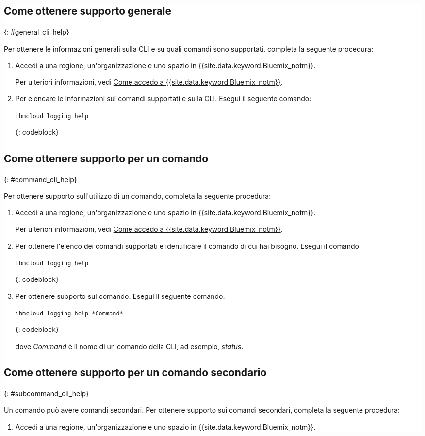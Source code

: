 
## Come ottenere supporto generale
{: #general_cli_help}

Per ottenere le informazioni generali sulla CLI e su quali comandi sono supportati, completa la seguente procedura:

1. Accedi a una regione, un'organizzazione e uno spazio in {{site.data.keyword.Bluemix_notm}}. 

    Per ulteriori informazioni, vedi [Come accedo a {{site.data.keyword.Bluemix_notm}}](/docs/services/CloudLogAnalysis/qa?topic=cloudloganalysis-cli_qa#login).
    
2. Per elencare le informazioni sui comandi supportati e sulla CLI. Esegui il seguente comando:

    ```
    ibmcloud logging help 
    ```
    {: codeblock}
    
    

## Come ottenere supporto per un comando
{: #command_cli_help}

Per ottenere supporto sull'utilizzo di un comando, completa la seguente procedura:

1. Accedi a una regione, un'organizzazione e uno spazio in {{site.data.keyword.Bluemix_notm}}. 

    Per ulteriori informazioni, vedi [Come accedo a {{site.data.keyword.Bluemix_notm}}](/docs/services/CloudLogAnalysis/qa?topic=cloudloganalysis-cli_qa#login).
    
2. Per ottenere l'elenco dei comandi supportati e identificare il comando di cui hai bisogno. Esegui il comando:

    ```
    ibmcloud logging help 
    ```
    {: codeblock}

3. Per ottenere supporto sul comando. Esegui il seguente comando:

    ```
    ibmcloud logging help *Command*
    ```
    {: codeblock}
    
    dove *Command* è il nome di un comando della CLI, ad esempio, *status*.



## Come ottenere supporto per un comando secondario
{: #subcommand_cli_help}

Un comando può avere comandi secondari. Per ottenere supporto sui comandi secondari, completa la seguente procedura:

1. Accedi a una regione, un'organizzazione e uno spazio in {{site.data.keyword.Bluemix_notm}}. 
